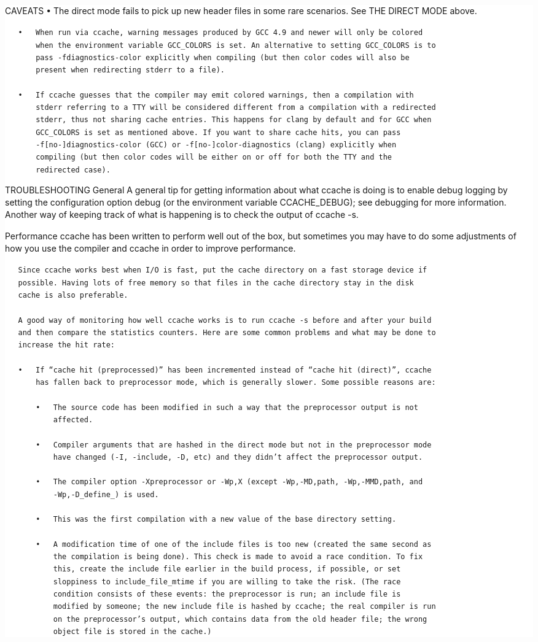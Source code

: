 CAVEATS
       •   The direct mode fails to pick up new header files in some rare scenarios. See THE DIRECT
           MODE above.

       •   When run via ccache, warning messages produced by GCC 4.9 and newer will only be colored
           when the environment variable GCC_COLORS is set. An alternative to setting GCC_COLORS is to
           pass -fdiagnostics-color explicitly when compiling (but then color codes will also be
           present when redirecting stderr to a file).

       •   If ccache guesses that the compiler may emit colored warnings, then a compilation with
           stderr referring to a TTY will be considered different from a compilation with a redirected
           stderr, thus not sharing cache entries. This happens for clang by default and for GCC when
           GCC_COLORS is set as mentioned above. If you want to share cache hits, you can pass
           -f[no-]diagnostics-color (GCC) or -f[no-]color-diagnostics (clang) explicitly when
           compiling (but then color codes will be either on or off for both the TTY and the
           redirected case).

TROUBLESHOOTING
   General
       A general tip for getting information about what ccache is doing is to enable debug logging by
       setting the configuration option debug (or the environment variable CCACHE_DEBUG); see
       debugging for more information. Another way of keeping track of what is happening is to check
       the output of ccache -s.

   Performance
       ccache has been written to perform well out of the box, but sometimes you may have to do some
       adjustments of how you use the compiler and ccache in order to improve performance.

       Since ccache works best when I/O is fast, put the cache directory on a fast storage device if
       possible. Having lots of free memory so that files in the cache directory stay in the disk
       cache is also preferable.

       A good way of monitoring how well ccache works is to run ccache -s before and after your build
       and then compare the statistics counters. Here are some common problems and what may be done to
       increase the hit rate:

       •   If “cache hit (preprocessed)” has been incremented instead of “cache hit (direct)”, ccache
           has fallen back to preprocessor mode, which is generally slower. Some possible reasons are:

           •   The source code has been modified in such a way that the preprocessor output is not
               affected.

           •   Compiler arguments that are hashed in the direct mode but not in the preprocessor mode
               have changed (-I, -include, -D, etc) and they didn’t affect the preprocessor output.

           •   The compiler option -Xpreprocessor or -Wp,X (except -Wp,-MD,path, -Wp,-MMD,path, and
               -Wp,-D_define_) is used.

           •   This was the first compilation with a new value of the base directory setting.

           •   A modification time of one of the include files is too new (created the same second as
               the compilation is being done). This check is made to avoid a race condition. To fix
               this, create the include file earlier in the build process, if possible, or set
               sloppiness to include_file_mtime if you are willing to take the risk. (The race
               condition consists of these events: the preprocessor is run; an include file is
               modified by someone; the new include file is hashed by ccache; the real compiler is run
               on the preprocessor’s output, which contains data from the old header file; the wrong
               object file is stored in the cache.)
